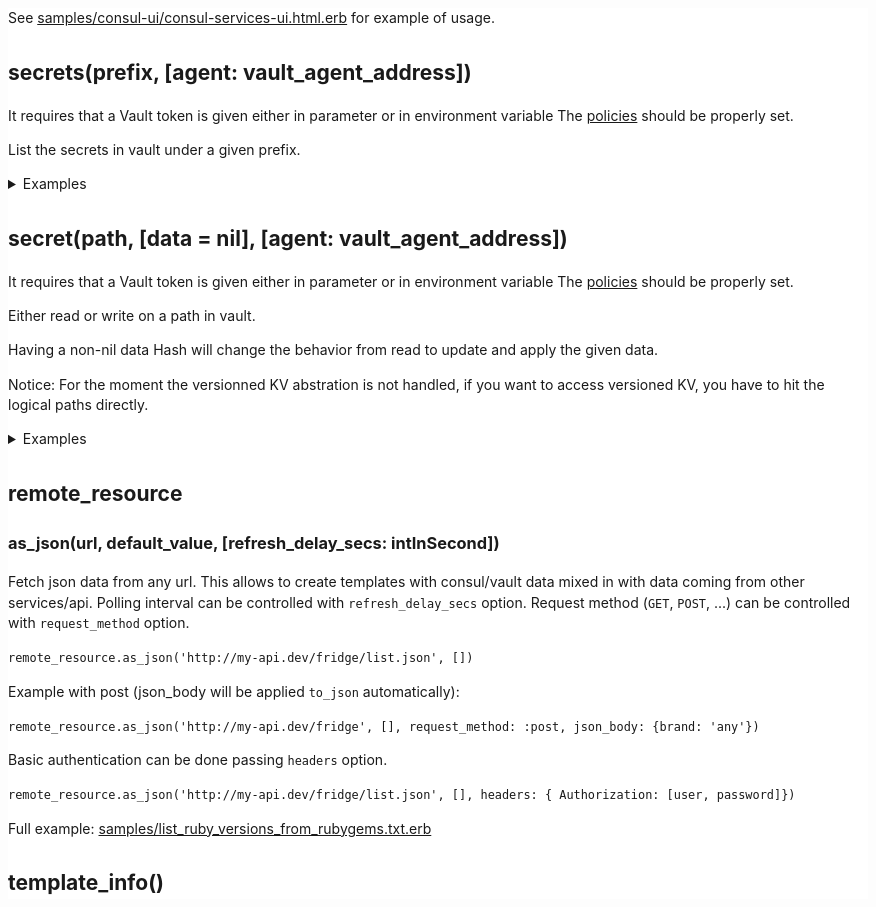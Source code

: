 See [samples/consul-ui/consul-services-ui.html.erb](samples/consul-ui/consul-services-ui.html.erb) for example of usage.

## secrets(prefix, [agent: vault_agent_address])

It requires that a Vault token is given either in parameter or in environment variable
The [policies](https://www.vaultproject.io/docs/concepts/policies.html) should be properly set.

List the secrets in vault under a given prefix.

<details><summary>Examples</summary></details>

## secret(path, [data = nil], [agent: vault_agent_address])

It requires that a Vault token is given either in parameter or in environment variable
The [policies](https://www.vaultproject.io/docs/concepts/policies.html) should be properly set.

Either read or write on a path in vault.

Having a non-nil data Hash will change the behavior from read to update and apply the given data.

Notice: For the moment the versionned KV abstration is not handled, if you want to access versioned KV, you have to hit the logical paths directly.

<details><summary>Examples</summary></details>

## remote_resource

### as_json(url, default_value, [refresh_delay_secs: intInSecond])

Fetch json data from any url. This allows to create templates with consul/vault data mixed in with data coming from other services/api.
Polling interval can be controlled with `refresh_delay_secs` option.
Request method (`GET`, `POST`, ...) can be controlled with `request_method` option.

```erb
remote_resource.as_json('http://my-api.dev/fridge/list.json', [])
```

Example with post (json_body will be applied `to_json` automatically):
```erb
remote_resource.as_json('http://my-api.dev/fridge', [], request_method: :post, json_body: {brand: 'any'})
```

Basic authentication can be done passing `headers` option.
```erb
remote_resource.as_json('http://my-api.dev/fridge/list.json', [], headers: { Authorization: [user, password]})
```

Full example: [samples/list_ruby_versions_from_rubygems.txt.erb](samples/list_ruby_versions_from_rubygems.txt.erb)

## template_info()
